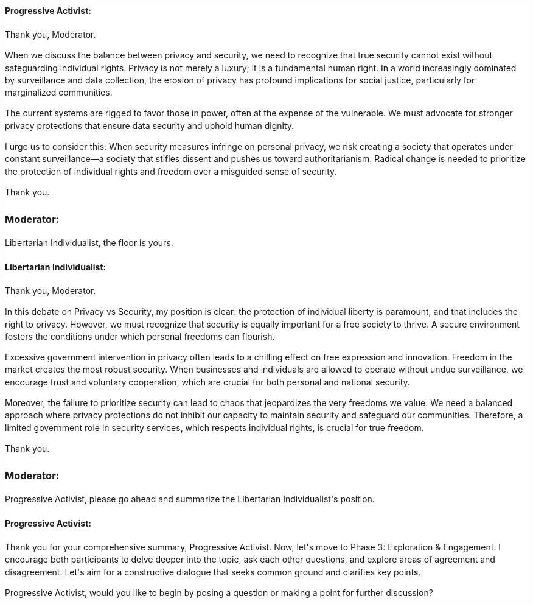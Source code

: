 #### Progressive Activist:

Thank you, Moderator. 

When we discuss the balance between privacy and security, we need to recognize that true security cannot exist without safeguarding individual rights. Privacy is not merely a luxury; it is a fundamental human right. In a world increasingly dominated by surveillance and data collection, the erosion of privacy has profound implications for social justice, particularly for marginalized communities.

The current systems are rigged to favor those in power, often at the expense of the vulnerable. We must advocate for stronger privacy protections that ensure data security and uphold human dignity.

I urge us to consider this: When security measures infringe on personal privacy, we risk creating a society that operates under constant surveillance—a society that stifles dissent and pushes us toward authoritarianism. Radical change is needed to prioritize the protection of individual rights and freedom over a misguided sense of security. 

Thank you.

### Moderator:

Libertarian Individualist, the floor is yours.

#### Libertarian Individualist:

Thank you, Moderator.

In this debate on Privacy vs Security, my position is clear: the protection of individual liberty is paramount, and that includes the right to privacy. However, we must recognize that security is equally important for a free society to thrive. A secure environment fosters the conditions under which personal freedoms can flourish.

Excessive government intervention in privacy often leads to a chilling effect on free expression and innovation. Freedom in the market creates the most robust security. When businesses and individuals are allowed to operate without undue surveillance, we encourage trust and voluntary cooperation, which are crucial for both personal and national security.

Moreover, the failure to prioritize security can lead to chaos that jeopardizes the very freedoms we value. We need a balanced approach where privacy protections do not inhibit our capacity to maintain security and safeguard our communities. Therefore, a limited government role in security services, which respects individual rights, is crucial for true freedom.

Thank you.

### Moderator:

Progressive Activist, please go ahead and summarize the Libertarian Individualist's position.

#### Progressive Activist:

Thank you for your comprehensive summary, Progressive Activist. Now, let's move to Phase 3: Exploration & Engagement. I encourage both participants to delve deeper into the topic, ask each other questions, and explore areas of agreement and disagreement. Let's aim for a constructive dialogue that seeks common ground and clarifies key points.

Progressive Activist, would you like to begin by posing a question or making a point for further discussion? 

